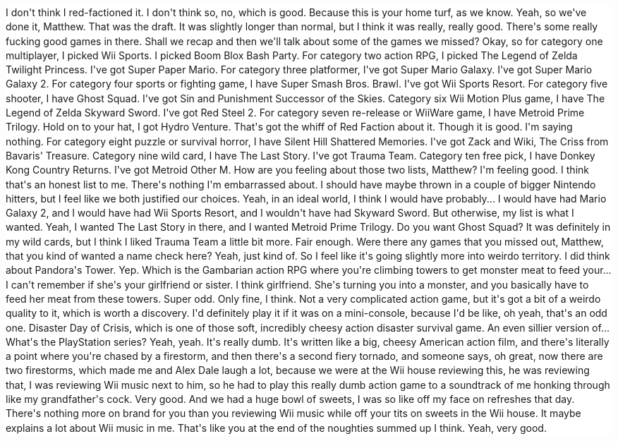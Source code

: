 I don't think I red-factioned it.
I don't think so, no, which is good. Because this is your home turf, as we know. Yeah, so we've done it, Matthew.
That was the draft. It was slightly longer than normal, but I think it was really, really good. There's some really fucking good games in there.
Shall we recap and then we'll talk about some of the games we missed? Okay, so for category one multiplayer, I picked Wii Sports.
I picked Boom Blox Bash Party.
For category two action RPG, I picked The Legend of Zelda Twilight Princess.
I've got Super Paper Mario.
For category three platformer, I've got Super Mario Galaxy.
I've got Super Mario Galaxy 2.
For category four sports or fighting game, I have Super Smash Bros.
Brawl. I've got Wii Sports Resort.
For category five shooter, I have Ghost Squad.
I've got Sin and Punishment Successor of the Skies.
Category six Wii Motion Plus game, I have The Legend of Zelda Skyward Sword.
I've got Red Steel 2.
For category seven re-release or WiiWare game, I have Metroid Prime Trilogy.
Hold on to your hat, I got Hydro Venture.
That's got the whiff of Red Faction about it. Though it is good.
I'm saying nothing. For category eight puzzle or survival horror, I have Silent Hill Shattered Memories.
I've got Zack and Wiki, The Criss from Bavaris' Treasure.
Category nine wild card, I have The Last Story.
I've got Trauma Team.
Category ten free pick, I have Donkey Kong Country Returns.
I've got Metroid Other M.
How are you feeling about those two lists, Matthew?
I'm feeling good. I think that's an honest list to me. There's nothing I'm embarrassed about.
I should have maybe thrown in a couple of bigger Nintendo hitters, but I feel like we both justified our choices.
Yeah, in an ideal world, I think I would have probably... I would have had Mario Galaxy 2, and I would have had Wii Sports Resort, and I wouldn't have had Skyward Sword. But otherwise, my list is what I wanted.
Yeah, I wanted The Last Story in there, and I wanted Metroid Prime Trilogy.
Do you want Ghost Squad?
It was definitely in my wild cards, but I think I liked Trauma Team a little bit more.
Fair enough. Were there any games that you missed out, Matthew, that you kind of wanted a name check here? Yeah, just kind of.
So I feel like it's going slightly more into weirdo territory. I did think about Pandora's Tower.
Yep.
Which is the Gambarian action RPG where you're climbing towers to get monster meat to feed your... I can't remember if she's your girlfriend or sister. I think girlfriend.
She's turning you into a monster, and you basically have to feed her meat from these towers. Super odd. Only fine, I think.
Not a very complicated action game, but it's got a bit of a weirdo quality to it, which is worth a discovery. I'd definitely play it if it was on a mini-console, because I'd be like, oh yeah, that's an odd one. Disaster Day of Crisis, which is one of those soft, incredibly cheesy action disaster survival game.
An even sillier version of... What's the PlayStation series?
Yeah, yeah. It's really dumb. It's written like a big, cheesy American action film, and there's literally a point where you're chased by a firestorm, and then there's a second fiery tornado, and someone says, oh great, now there are two firestorms, which made me and Alex Dale laugh a lot, because we were at the Wii house reviewing this, he was reviewing that, I was reviewing Wii music next to him, so he had to play this really dumb action game to a soundtrack of me honking through like my grandfather's cock.
Very good.
And we had a huge bowl of sweets, I was so like off my face on refreshes that day.
There's nothing more on brand for you than you reviewing Wii music while off your tits on sweets in the Wii house.
It maybe explains a lot about Wii music in me.
That's like you at the end of the noughties summed up I think. Yeah, very good.